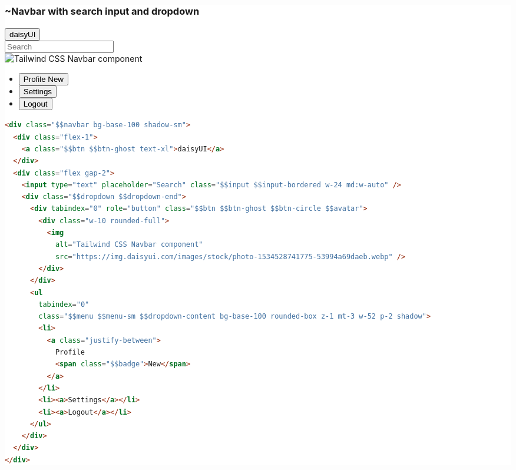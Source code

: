 
### ~Navbar with search input and dropdown
<div class="navbar bg-base-100 mb-32 shadow-sm">
  <div class="flex-1">
    <button class="btn btn-ghost text-xl">daisyUI</button>
  </div>
  <div class="flex gap-2">
    <input type="text" placeholder="Search" class="input input-bordered w-24 md:w-auto" />
    <div class="dropdown dropdown-end">
      <div tabindex="0" role="button" class="btn btn-ghost btn-circle avatar">
        <div class="w-10 rounded-full">
          <img alt="Tailwind CSS Navbar component" src="https://img.daisyui.com/images/stock/photo-1534528741775-53994a69daeb.webp" />
        </div>
      </div>
      <ul tabindex="0" class="mt-3 z-1 p-2 shadow menu menu-sm dropdown-content bg-base-100 rounded-box w-52">
        <li>
          <button class="justify-between">
            Profile
            <span class="badge">New</span>
          </button>
        </li>
        <li><button>Settings</button></li>
        <li><button>Logout</button></li>
      </ul>
    </div>
  </div>
</div>

```html
<div class="$$navbar bg-base-100 shadow-sm">
  <div class="flex-1">
    <a class="$$btn $$btn-ghost text-xl">daisyUI</a>
  </div>
  <div class="flex gap-2">
    <input type="text" placeholder="Search" class="$$input $$input-bordered w-24 md:w-auto" />
    <div class="$$dropdown $$dropdown-end">
      <div tabindex="0" role="button" class="$$btn $$btn-ghost $$btn-circle $$avatar">
        <div class="w-10 rounded-full">
          <img
            alt="Tailwind CSS Navbar component"
            src="https://img.daisyui.com/images/stock/photo-1534528741775-53994a69daeb.webp" />
        </div>
      </div>
      <ul
        tabindex="0"
        class="$$menu $$menu-sm $$dropdown-content bg-base-100 rounded-box z-1 mt-3 w-52 p-2 shadow">
        <li>
          <a class="justify-between">
            Profile
            <span class="$$badge">New</span>
          </a>
        </li>
        <li><a>Settings</a></li>
        <li><a>Logout</a></li>
      </ul>
    </div>
  </div>
</div>
```
